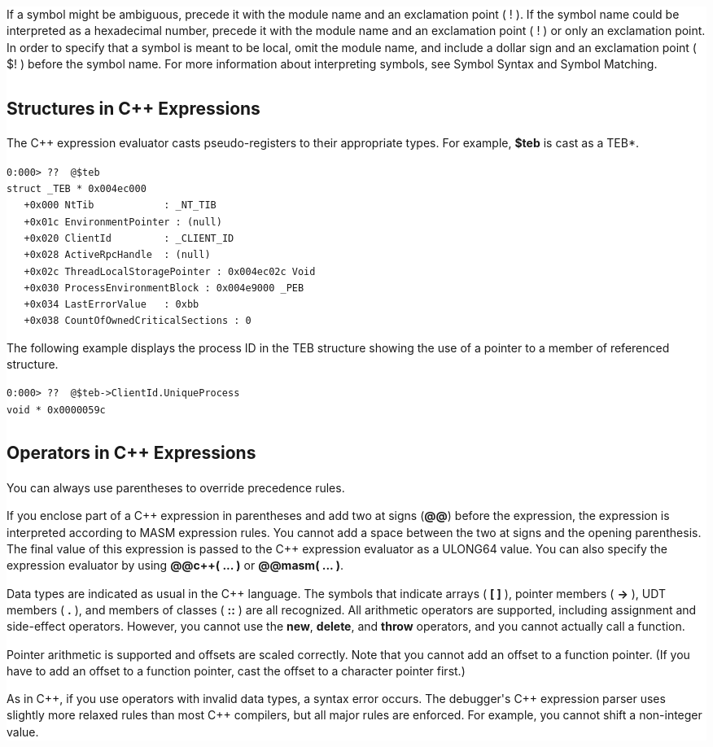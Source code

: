 If a symbol might be ambiguous, precede it with the module name and an exclamation point ( ! ). If the symbol name could be interpreted as a hexadecimal number, precede it with the module name and an exclamation point ( ! ) or only an exclamation point. In order to specify that a symbol is meant to be local, omit the module name, and include a dollar sign and an exclamation point ( $! ) before the symbol name. For more information about interpreting symbols, see Symbol Syntax and Symbol Matching.

## Structures in C++ Expressions

The C++ expression evaluator casts pseudo-registers to their appropriate types. For example, **$teb** is cast as a TEB\*. 

```dbgcmd
0:000> ??  @$teb
struct _TEB * 0x004ec000
   +0x000 NtTib            : _NT_TIB
   +0x01c EnvironmentPointer : (null) 
   +0x020 ClientId         : _CLIENT_ID
   +0x028 ActiveRpcHandle  : (null) 
   +0x02c ThreadLocalStoragePointer : 0x004ec02c Void
   +0x030 ProcessEnvironmentBlock : 0x004e9000 _PEB
   +0x034 LastErrorValue   : 0xbb
   +0x038 CountOfOwnedCriticalSections : 0
```

The following example displays the process ID in the TEB structure showing the use of a pointer to a member of referenced structure.

```dbgcmd
0:000> ??  @$teb->ClientId.UniqueProcess
void * 0x0000059c
```

## Operators in C++ Expressions

You can always use parentheses to override precedence rules.

If you enclose part of a C++ expression in parentheses and add two at signs (**@@**) before the expression, the expression is interpreted according to MASM expression rules. You cannot add a space between the two at signs and the opening parenthesis. The final value of this expression is passed to the C++ expression evaluator as a ULONG64 value. You can also specify the expression evaluator by using **@@c++( ... )** or **@@masm( ... )**.

Data types are indicated as usual in the C++ language. The symbols that indicate arrays ( **\[ \]** ), pointer members ( **-&gt;** ), UDT members ( **.** ), and members of classes ( **::** ) are all recognized. All arithmetic operators are supported, including assignment and side-effect operators. However, you cannot use the **new**, **delete**, and **throw** operators, and you cannot actually call a function.

Pointer arithmetic is supported and offsets are scaled correctly. Note that you cannot add an offset to a function pointer. (If you have to add an offset to a function pointer, cast the offset to a character pointer first.)

As in C++, if you use operators with invalid data types, a syntax error occurs. The debugger's C++ expression parser uses slightly more relaxed rules than most C++ compilers, but all major rules are enforced. For example, you cannot shift a non-integer value.
